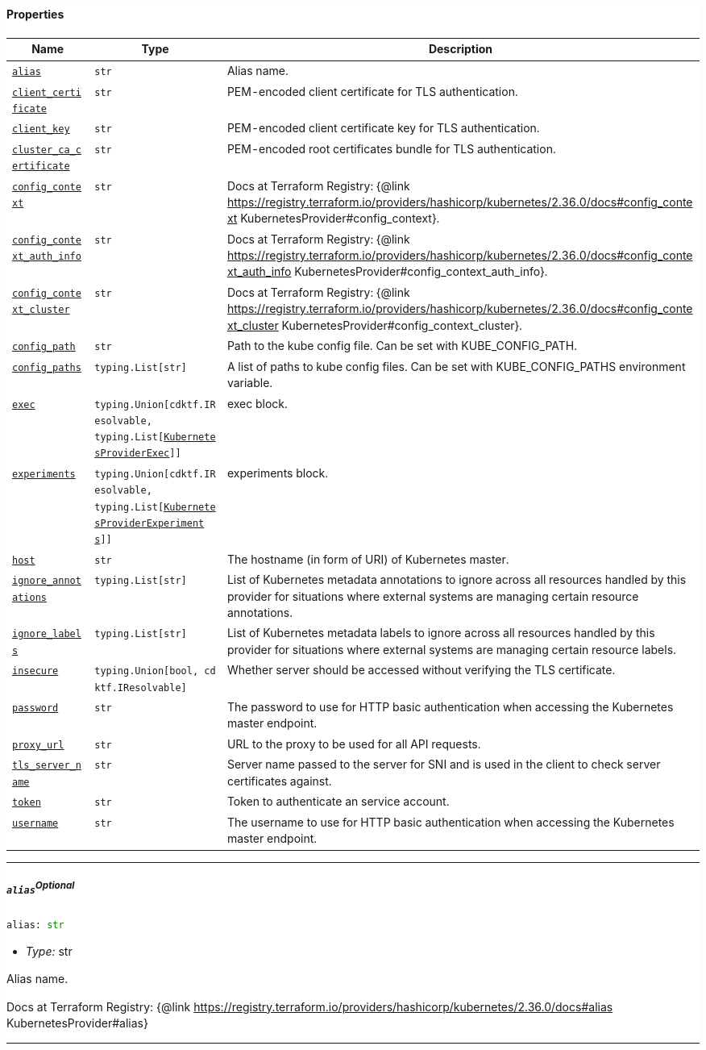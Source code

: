 #### Properties <a name="Properties" id="Properties"></a>

| **Name** | **Type** | **Description** |
| --- | --- | --- |
| <code><a href="#@cdktf/provider-kubernetes.provider.KubernetesProviderConfig.property.alias">alias</a></code> | <code>str</code> | Alias name. |
| <code><a href="#@cdktf/provider-kubernetes.provider.KubernetesProviderConfig.property.clientCertificate">client_certificate</a></code> | <code>str</code> | PEM-encoded client certificate for TLS authentication. |
| <code><a href="#@cdktf/provider-kubernetes.provider.KubernetesProviderConfig.property.clientKey">client_key</a></code> | <code>str</code> | PEM-encoded client certificate key for TLS authentication. |
| <code><a href="#@cdktf/provider-kubernetes.provider.KubernetesProviderConfig.property.clusterCaCertificate">cluster_ca_certificate</a></code> | <code>str</code> | PEM-encoded root certificates bundle for TLS authentication. |
| <code><a href="#@cdktf/provider-kubernetes.provider.KubernetesProviderConfig.property.configContext">config_context</a></code> | <code>str</code> | Docs at Terraform Registry: {@link https://registry.terraform.io/providers/hashicorp/kubernetes/2.36.0/docs#config_context KubernetesProvider#config_context}. |
| <code><a href="#@cdktf/provider-kubernetes.provider.KubernetesProviderConfig.property.configContextAuthInfo">config_context_auth_info</a></code> | <code>str</code> | Docs at Terraform Registry: {@link https://registry.terraform.io/providers/hashicorp/kubernetes/2.36.0/docs#config_context_auth_info KubernetesProvider#config_context_auth_info}. |
| <code><a href="#@cdktf/provider-kubernetes.provider.KubernetesProviderConfig.property.configContextCluster">config_context_cluster</a></code> | <code>str</code> | Docs at Terraform Registry: {@link https://registry.terraform.io/providers/hashicorp/kubernetes/2.36.0/docs#config_context_cluster KubernetesProvider#config_context_cluster}. |
| <code><a href="#@cdktf/provider-kubernetes.provider.KubernetesProviderConfig.property.configPath">config_path</a></code> | <code>str</code> | Path to the kube config file. Can be set with KUBE_CONFIG_PATH. |
| <code><a href="#@cdktf/provider-kubernetes.provider.KubernetesProviderConfig.property.configPaths">config_paths</a></code> | <code>typing.List[str]</code> | A list of paths to kube config files. Can be set with KUBE_CONFIG_PATHS environment variable. |
| <code><a href="#@cdktf/provider-kubernetes.provider.KubernetesProviderConfig.property.exec">exec</a></code> | <code>typing.Union[cdktf.IResolvable, typing.List[<a href="#@cdktf/provider-kubernetes.provider.KubernetesProviderExec">KubernetesProviderExec</a>]]</code> | exec block. |
| <code><a href="#@cdktf/provider-kubernetes.provider.KubernetesProviderConfig.property.experiments">experiments</a></code> | <code>typing.Union[cdktf.IResolvable, typing.List[<a href="#@cdktf/provider-kubernetes.provider.KubernetesProviderExperiments">KubernetesProviderExperiments</a>]]</code> | experiments block. |
| <code><a href="#@cdktf/provider-kubernetes.provider.KubernetesProviderConfig.property.host">host</a></code> | <code>str</code> | The hostname (in form of URI) of Kubernetes master. |
| <code><a href="#@cdktf/provider-kubernetes.provider.KubernetesProviderConfig.property.ignoreAnnotations">ignore_annotations</a></code> | <code>typing.List[str]</code> | List of Kubernetes metadata annotations to ignore across all resources handled by this provider for situations where external systems are managing certain resource annotations. |
| <code><a href="#@cdktf/provider-kubernetes.provider.KubernetesProviderConfig.property.ignoreLabels">ignore_labels</a></code> | <code>typing.List[str]</code> | List of Kubernetes metadata labels to ignore across all resources handled by this provider for situations where external systems are managing certain resource labels. |
| <code><a href="#@cdktf/provider-kubernetes.provider.KubernetesProviderConfig.property.insecure">insecure</a></code> | <code>typing.Union[bool, cdktf.IResolvable]</code> | Whether server should be accessed without verifying the TLS certificate. |
| <code><a href="#@cdktf/provider-kubernetes.provider.KubernetesProviderConfig.property.password">password</a></code> | <code>str</code> | The password to use for HTTP basic authentication when accessing the Kubernetes master endpoint. |
| <code><a href="#@cdktf/provider-kubernetes.provider.KubernetesProviderConfig.property.proxyUrl">proxy_url</a></code> | <code>str</code> | URL to the proxy to be used for all API requests. |
| <code><a href="#@cdktf/provider-kubernetes.provider.KubernetesProviderConfig.property.tlsServerName">tls_server_name</a></code> | <code>str</code> | Server name passed to the server for SNI and is used in the client to check server certificates against. |
| <code><a href="#@cdktf/provider-kubernetes.provider.KubernetesProviderConfig.property.token">token</a></code> | <code>str</code> | Token to authenticate an service account. |
| <code><a href="#@cdktf/provider-kubernetes.provider.KubernetesProviderConfig.property.username">username</a></code> | <code>str</code> | The username to use for HTTP basic authentication when accessing the Kubernetes master endpoint. |

---

##### `alias`<sup>Optional</sup> <a name="alias" id="@cdktf/provider-kubernetes.provider.KubernetesProviderConfig.property.alias"></a>

```python
alias: str
```

- *Type:* str

Alias name.

Docs at Terraform Registry: {@link https://registry.terraform.io/providers/hashicorp/kubernetes/2.36.0/docs#alias KubernetesProvider#alias}

---